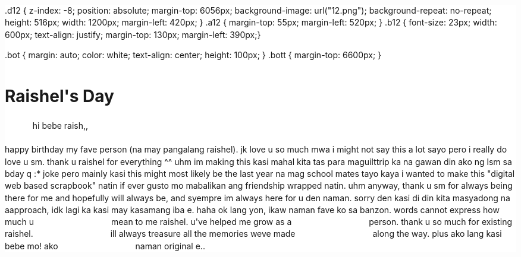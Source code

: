 .d12 {
  z-index: -8;
  position: absolute;
  margin-top: 6056px;
  background-image: url("12.png");
  background-repeat: no-repeat;
  height: 516px;
  width: 1200px;
  margin-left: 420px;
}
.a12 {
  margin-top: 55px;
  margin-left: 520px;
}
.b12  {
  font-size: 23px;
  width: 600px;
  text-align: justify;
  margin-top: 130px;
  margin-left: 390px;}

.bot {
  margin: auto;
  color: white;
  text-align: center;
  height: 100px;
}
.bott {
  margin-top: 6600px;
}

</style>
<body>
  <div class="header">
    <h1 class="day">Raishel's Day</h1>
  </div>
  <div class="msg">
    <div class="lsm">
    <p>&emsp; &emsp; &ensp; hi bebe raish,, <br><br>happy birthday my fave person (na may pangalang raishel). jk love u so much mwa i might not say this a lot sayo pero i really do love u sm. thank u raishel for everything ^^ uhm im making this kasi mahal kita tas para maguilttrip ka na gawan din ako ng lsm sa bday q :* joke pero mainly kasi this might most likely be the last year na mag school mates tayo kaya i wanted to make this "digital web based scrapbook" natin if ever gusto mo mabalikan ang friendship wrapped natin. uhm anyway, thank u sm for always being there for me and hopefully will always be, and syempre im always here for u den naman. sorry den kasi di din kita masyadong na aapproach, idk lagi ka kasi may kasamang iba e. haha ok lang yon, ikaw naman fave ko sa banzon. words cannot express how much u &emsp;&emsp;&emsp;&emsp;&emsp;&emsp;&emsp;&emsp;&emsp;mean to me raishel. u've helped me grow as a &emsp;&emsp;&emsp;&emsp;&emsp;&emsp;&emsp;&emsp;&emsp;person. thank u so much for existing raishel. &emsp;&emsp;&emsp;&emsp;&emsp;&emsp;&emsp;&emsp;&emsp;ill always treasure all the memories weve made &emsp;&emsp;&emsp;&emsp;&emsp;&emsp;&emsp;&emsp;&emsp;along the way. plus ako lang kasi bebe mo! ako &emsp;&emsp;&emsp;&emsp;&emsp;&emsp;&emsp;&emsp;&emsp;naman original e..
